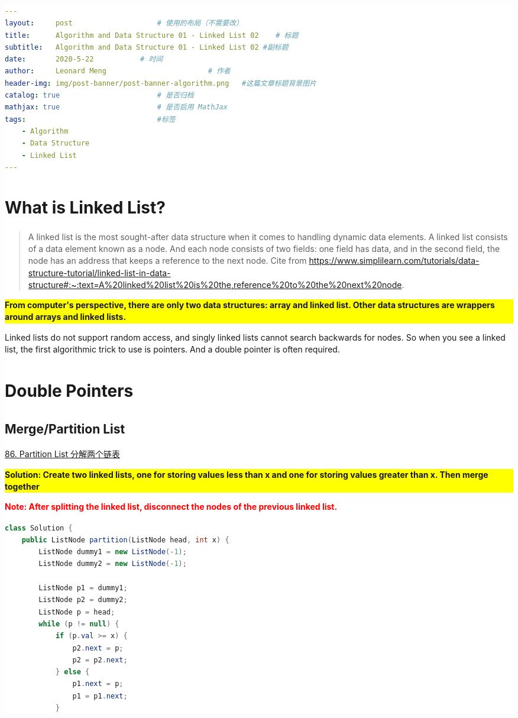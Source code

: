 ```yaml
---
layout:     post   				    # 使用的布局（不需要改）
title:      Algorithm and Data Structure 01 - Linked List 02   	# 标题 
subtitle:   Algorithm and Data Structure 01 - Linked List 02 #副标题
date:       2020-5-22			# 时间
author:     Leonard Meng						# 作者
header-img: img/post-banner/post-banner-algorithm.png 	#这篇文章标题背景图片
catalog: true 						# 是否归档
mathjax: true                       # 是否启用 MathJax
tags:								#标签
    - Algorithm
    - Data Structure
    - Linked List
---
```


# What is Linked List?

> A linked list is the most sought-after data structure when it comes to handling dynamic data elements. A linked list consists of a data element known as a node. And each node consists of two fields: one field has data, and in the second field, the node has an address that keeps a reference to the next node.
Cite from https://www.simplilearn.com/tutorials/data-structure-tutorial/linked-list-in-data-structure#:~:text=A%20linked%20list%20is%20the,reference%20to%20the%20next%20node.



<p style="background: yellow; font-weight: bold">From computer's perspective, there are only two data structures: array and linked list. Other data structures are wrappers around arrays and linked lists.</p>

Linked lists do not support random access, and singly linked lists cannot search backwards for nodes. So when you see a linked list, the first algorithmic trick to use is pointers. And a double pointer is often required.

#  Double Pointers
## Merge/Partition List

[86. Partition List 分解两个链表](https://leetcode.com/problems/partition-list/)

<p style="background: yellow; font-weight: bold">Solution: Create two linked lists, one for storing values less than x and one for storing values greater than x. Then merge together</p>

<p style="font-weight:bold;color:red">Note: After splitting the linked list, disconnect the nodes of the previous linked list. </p>

```java
class Solution {
    public ListNode partition(ListNode head, int x) {
        ListNode dummy1 = new ListNode(-1);
        ListNode dummy2 = new ListNode(-1);
        
        ListNode p1 = dummy1;
        ListNode p2 = dummy2;
        ListNode p = head;
        while (p != null) {
            if (p.val >= x) {
                p2.next = p;
                p2 = p2.next;
            } else {
                p1.next = p;
                p1 = p1.next;
            }
```